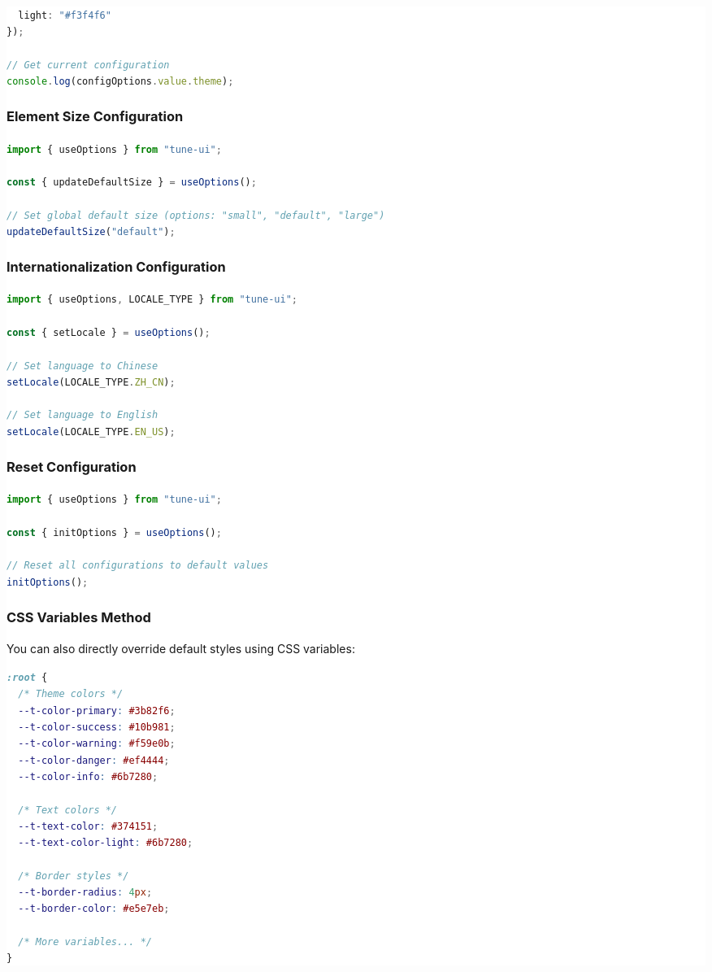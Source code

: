 ```js
  light: "#f3f4f6"
});

// Get current configuration
console.log(configOptions.value.theme);
```

### Element Size Configuration

```js
import { useOptions } from "tune-ui";

const { updateDefaultSize } = useOptions();

// Set global default size (options: "small", "default", "large")
updateDefaultSize("default");
```

### Internationalization Configuration

```js
import { useOptions, LOCALE_TYPE } from "tune-ui";

const { setLocale } = useOptions();

// Set language to Chinese
setLocale(LOCALE_TYPE.ZH_CN);

// Set language to English
setLocale(LOCALE_TYPE.EN_US);
```

### Reset Configuration

```js
import { useOptions } from "tune-ui";

const { initOptions } = useOptions();

// Reset all configurations to default values
initOptions();
```

### CSS Variables Method

You can also directly override default styles using CSS variables:

```css
:root {
  /* Theme colors */
  --t-color-primary: #3b82f6;
  --t-color-success: #10b981;
  --t-color-warning: #f59e0b;
  --t-color-danger: #ef4444;
  --t-color-info: #6b7280;

  /* Text colors */
  --t-text-color: #374151;
  --t-text-color-light: #6b7280;

  /* Border styles */
  --t-border-radius: 4px;
  --t-border-color: #e5e7eb;

  /* More variables... */
}
```